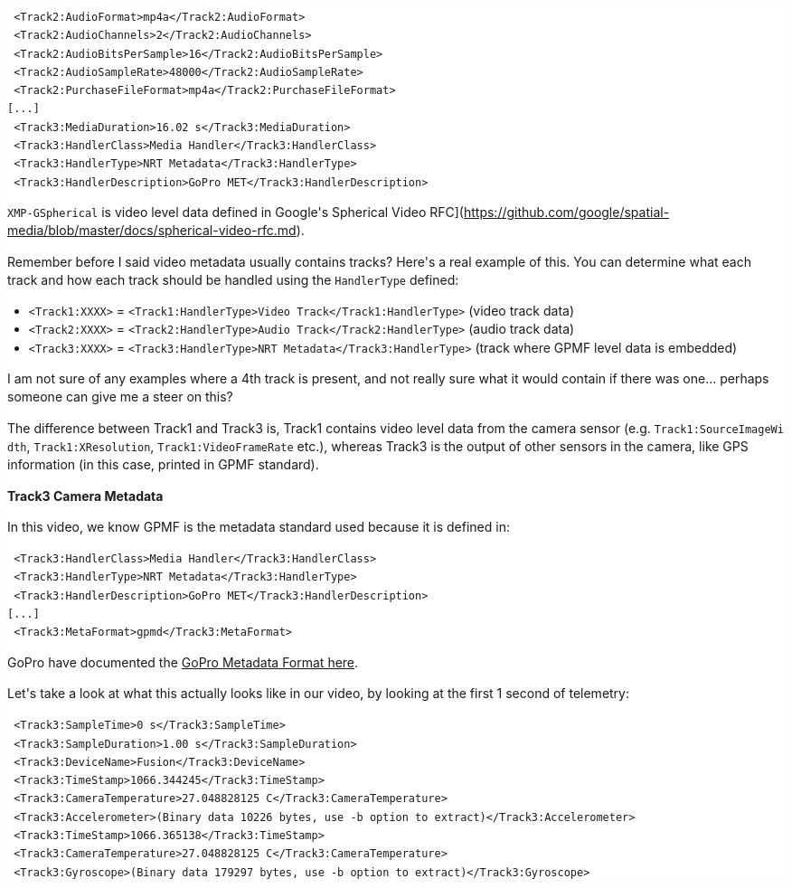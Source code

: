 ```
 <Track2:AudioFormat>mp4a</Track2:AudioFormat>
 <Track2:AudioChannels>2</Track2:AudioChannels>
 <Track2:AudioBitsPerSample>16</Track2:AudioBitsPerSample>
 <Track2:AudioSampleRate>48000</Track2:AudioSampleRate>
 <Track2:PurchaseFileFormat>mp4a</Track2:PurchaseFileFormat>
[...]
 <Track3:MediaDuration>16.02 s</Track3:MediaDuration>
 <Track3:HandlerClass>Media Handler</Track3:HandlerClass>
 <Track3:HandlerType>NRT Metadata</Track3:HandlerType>
 <Track3:HandlerDescription>GoPro MET</Track3:HandlerDescription>

```

`XMP-GSpherical` is video level data defined in Google's Spherical Video RFC](https://github.com/google/spatial-media/blob/master/docs/spherical-video-rfc.md).

Remember before I said video metadata usually contains tracks? Here's a real example of this. You can determine what each track and how each track should be handled using the `HandlerType` defined:

* `<Track1:XXXX>` = `<Track1:HandlerType>Video Track</Track1:HandlerType>` (video track data)
* `<Track2:XXXX>` = `<Track2:HandlerType>Audio Track</Track2:HandlerType>` (audio track data)
* `<Track3:XXXX>` = `<Track3:HandlerType>NRT Metadata</Track3:HandlerType>` (track where GPMF level data is embedded)

I am not sure of any examples where a 4th track is present, and not really sure what it would contain if there was one... perhaps someone can give me a steer on this?

The difference between Track1 and Track3 is, Track1 contains video level data from the camera sensor (e.g. `Track1:SourceImageWidth`, `Track1:XResolution`, `Track1:VideoFrameRate` etc.), whereas Track3 is the output of other sensors in the camera, like GPS information (in this case, printed in GPMF standard).

**Track3 Camera Metadata**

In this video, we know GPMF is the metadata standard used because it is defined in:

```
 <Track3:HandlerClass>Media Handler</Track3:HandlerClass>
 <Track3:HandlerType>NRT Metadata</Track3:HandlerType>
 <Track3:HandlerDescription>GoPro MET</Track3:HandlerDescription>
[...]
 <Track3:MetaFormat>gpmd</Track3:MetaFormat>
```

GoPro have documented the [GoPro Metadata Format here](https://github.com/gopro/gpmf-parser).

Let's take a look at what this actually looks like in our video, by looking at the first 1 second of telemetry:

```
 <Track3:SampleTime>0 s</Track3:SampleTime>
 <Track3:SampleDuration>1.00 s</Track3:SampleDuration>
 <Track3:DeviceName>Fusion</Track3:DeviceName>
 <Track3:TimeStamp>1066.344245</Track3:TimeStamp>
 <Track3:CameraTemperature>27.048828125 C</Track3:CameraTemperature>
 <Track3:Accelerometer>(Binary data 10226 bytes, use -b option to extract)</Track3:Accelerometer>
 <Track3:TimeStamp>1066.365138</Track3:TimeStamp>
 <Track3:CameraTemperature>27.048828125 C</Track3:CameraTemperature>
 <Track3:Gyroscope>(Binary data 179297 bytes, use -b option to extract)</Track3:Gyroscope>
```